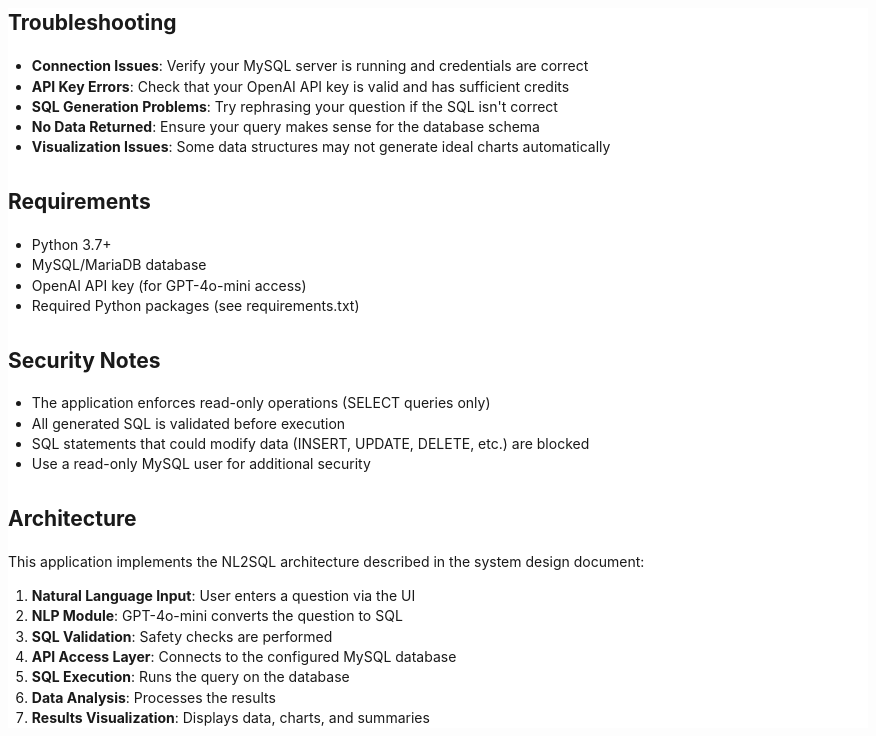 ## Troubleshooting

- **Connection Issues**: Verify your MySQL server is running and credentials are correct
- **API Key Errors**: Check that your OpenAI API key is valid and has sufficient credits
- **SQL Generation Problems**: Try rephrasing your question if the SQL isn't correct
- **No Data Returned**: Ensure your query makes sense for the database schema
- **Visualization Issues**: Some data structures may not generate ideal charts automatically

## Requirements

- Python 3.7+
- MySQL/MariaDB database
- OpenAI API key (for GPT-4o-mini access)
- Required Python packages (see requirements.txt)

## Security Notes

- The application enforces read-only operations (SELECT queries only)
- All generated SQL is validated before execution
- SQL statements that could modify data (INSERT, UPDATE, DELETE, etc.) are blocked
- Use a read-only MySQL user for additional security

## Architecture

This application implements the NL2SQL architecture described in the system design document:

1. **Natural Language Input**: User enters a question via the UI
2. **NLP Module**: GPT-4o-mini converts the question to SQL
3. **SQL Validation**: Safety checks are performed
4. **API Access Layer**: Connects to the configured MySQL database
5. **SQL Execution**: Runs the query on the database
6. **Data Analysis**: Processes the results
7. **Results Visualization**: Displays data, charts, and summaries
